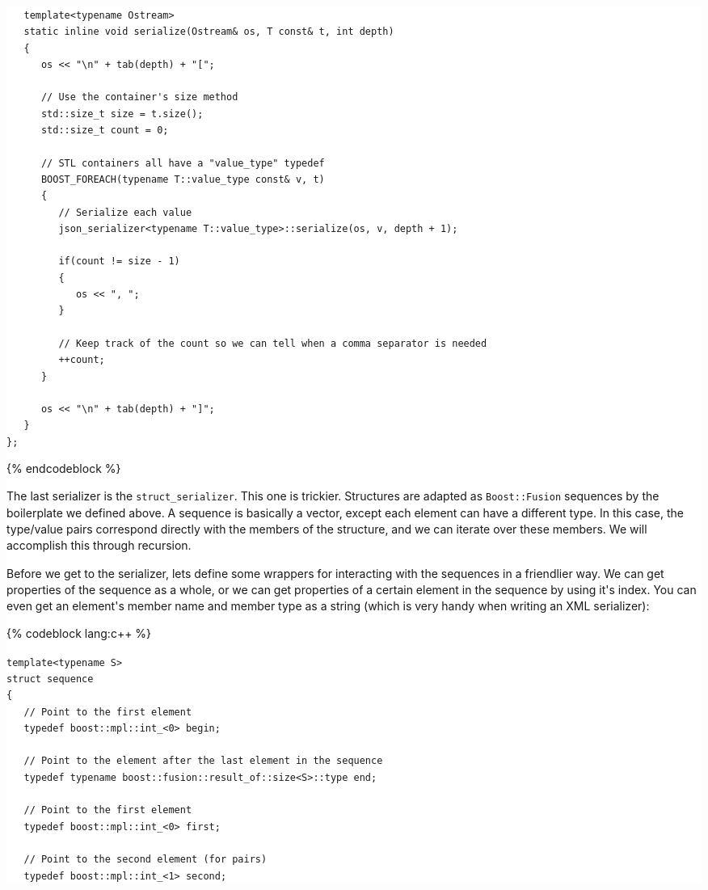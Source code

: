        template<typename Ostream>
       static inline void serialize(Ostream& os, T const& t, int depth)
       {
          os << "\n" + tab(depth) + "[";
    
          // Use the container's size method
          std::size_t size = t.size();
          std::size_t count = 0;
    
          // STL containers all have a "value_type" typedef
          BOOST_FOREACH(typename T::value_type const& v, t)
          {
             // Serialize each value
             json_serializer<typename T::value_type>::serialize(os, v, depth + 1);
    
             if(count != size - 1)
             {
                os << ", ";
             }
    
             // Keep track of the count so we can tell when a comma separator is needed
             ++count;
          }
    
          os << "\n" + tab(depth) + "]";
       }
    };

{% endcodeblock %}	

The last serializer is the `struct_serializer`. This one is trickier. Structures are adapted as `Boost::Fusion` sequences by the boilerplate we defined above. A sequence is basically a vector, except each element can have a different type. In this case, the type/value pairs correspond directly with the members of the structure, and we can iterate over these members. We will accomplish this through recursion.

Before we get to the serializer, lets define some wrappers for interacting with the sequences in a friendlier way. We can get properties of the sequence as a whole, or we can get properties of a certain element in the sequence by using it's index. You can even get an element's member name and member type as a string (which is very handy when writing an XML serializer):

{% codeblock lang:c++ %}

    template<typename S>
    struct sequence
    {
       // Point to the first element
       typedef boost::mpl::int_<0> begin;
    
       // Point to the element after the last element in the sequence
       typedef typename boost::fusion::result_of::size<S>::type end;
    
       // Point to the first element
       typedef boost::mpl::int_<0> first;
    
       // Point to the second element (for pairs)
       typedef boost::mpl::int_<1> second;
    